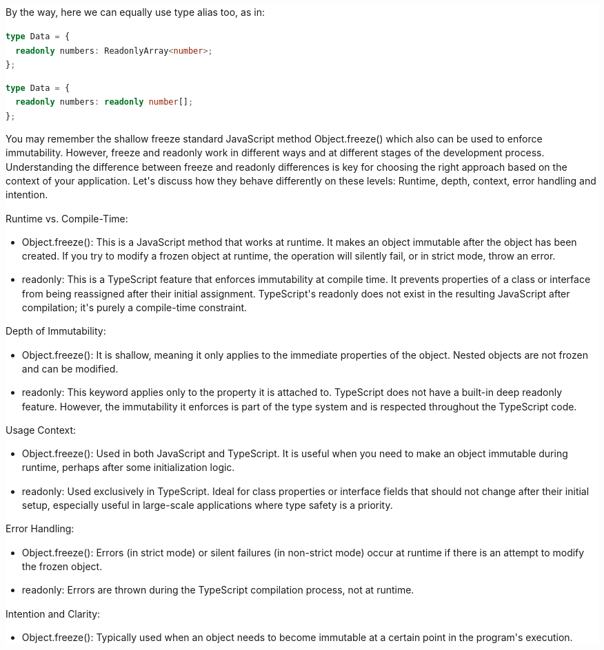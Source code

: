 By the way, here we can equally use type alias too, as in:

```typescript
type Data = {
  readonly numbers: ReadonlyArray<number>;
};
```

```typescript
type Data = {
  readonly numbers: readonly number[];
};
```

You may remember the shallow freeze standard JavaScript method Object.freeze() which also can be used to enforce immutability. However, freeze and readonly work in different ways and at different stages of the development process. Understanding the difference between freeze and readonly differences is key for choosing the right approach based on the context of your application. Let's discuss how they behave differently on these levels: Runtime, depth, context, error handling and intention.

Runtime vs. Compile-Time:

- Object.freeze(): This is a JavaScript method that works at runtime. It makes an object immutable after the object has been created. If you try to modify a frozen object at runtime, the operation will silently fail, or in strict mode, throw an error.

- readonly: This is a TypeScript feature that enforces immutability at compile time. It prevents properties of a class or interface from being reassigned after their initial assignment. TypeScript's readonly does not exist in the resulting JavaScript after compilation; it's purely a compile-time constraint.

Depth of Immutability:

- Object.freeze(): It is shallow, meaning it only applies to the immediate properties of the object. Nested objects are not frozen and can be modified.

- readonly: This keyword applies only to the property it is attached to. TypeScript does not have a built-in deep readonly feature. However, the immutability it enforces is part of the type system and is respected throughout the TypeScript code.

Usage Context:

- Object.freeze(): Used in both JavaScript and TypeScript. It is useful when you need to make an object immutable during runtime, perhaps after some initialization logic.

- readonly: Used exclusively in TypeScript. Ideal for class properties or interface fields that should not change after their initial setup, especially useful in large-scale applications where type safety is a priority.

Error Handling:

- Object.freeze(): Errors (in strict mode) or silent failures (in non-strict mode) occur at runtime if there is an attempt to modify the frozen object.

- readonly: Errors are thrown during the TypeScript compilation process, not at runtime.

Intention and Clarity:

- Object.freeze(): Typically used when an object needs to become immutable at a certain point in the program's execution.
